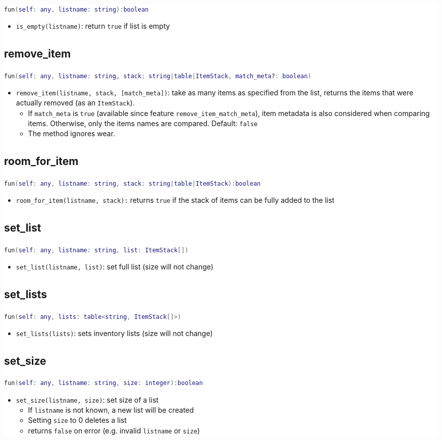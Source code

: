 
```lua
fun(self: any, listname: string):boolean
```

 * `is_empty(listname)`: return `true` if list is empty

## remove_item


```lua
fun(self: any, listname: string, stack: string|table|ItemStack, match_meta?: boolean)
```

 * `remove_item(listname, stack, [match_meta])`: take as many items as specified from the
   list, returns the items that were actually removed (as an `ItemStack`).
     * If `match_meta` is `true` (available since feature `remove_item_match_meta`),
       item metadata is also considered when comparing items. Otherwise, only the
       items names are compared. Default: `false`
     * The method ignores wear.

## room_for_item


```lua
fun(self: any, listname: string, stack: string|table|ItemStack):boolean
```

 * `room_for_item(listname, stack):` returns `true` if the stack of items
   can be fully added to the list

## set_list


```lua
fun(self: any, listname: string, list: ItemStack[])
```

 * `set_list(listname, list)`: set full list (size will not change)

## set_lists


```lua
fun(self: any, lists: table<string, ItemStack[]>)
```

 * `set_lists(lists)`: sets inventory lists (size will not change)

## set_size


```lua
fun(self: any, listname: string, size: integer):boolean
```

 * `set_size(listname, size)`: set size of a list
     * If `listname` is not known, a new list will be created
     * Setting `size` to 0 deletes a list
     * returns `false` on error (e.g. invalid `listname` or `size`)
